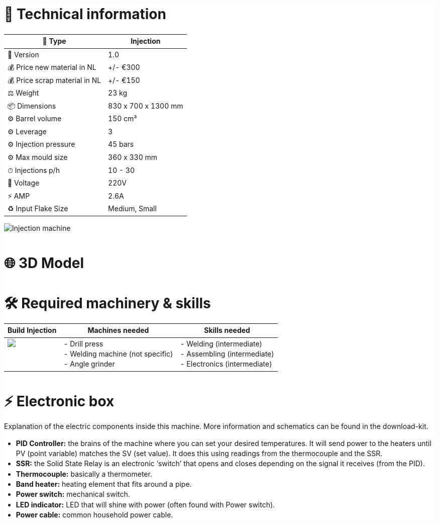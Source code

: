 # 📓 Technical information

📓 Type | Injection
--- | ---
💎 Version | 1.0
💰 Price new material in NL | +/- €300
💰 Price scrap material in NL | +/- €150
⚖️ Weight | 23 kg
📦 Dimensions | 830 x 700 x 1300 mm
⚙️ Barrel volume | 150 cm³
⚙️ Leverage | 3
⚙️ Injection pressure | 45 bars
⚙️ Max mould size | 360 x 330 mm
⏱ Injections p/h | 10 - 30    
🔌 Voltage | 220V    
⚡️ AMP | 2.6A
| ♻️ Input Flake Size                   | Medium, Small  |


![Injection machine](assets/build/injection.jpg)


# 🌐 3D Model
<iframe width="500" height="500" src="https://b2b.partcommunity.com/community/partcloud/embedded.html?route=embedded-viewer&name=Injection+Basic+V2.0&model_id=96645&portal=b2b&noAutoload=true&autoRotate=false&hideMenu=true&topColor=%23dde7ed&bottomColor=%23ffffff&cameraParams=false&varsettransfer=" frameborder="0" id="EmbeddedView-Iframe-96645" allowfullscreen></iframe>


# 🛠 Required machinery & skills
Build Injection  | Machines needed | Skills needed
--- | ---| ---
<img style="margin-left: 0;" src="../assets/build/thumb-injection.jpg" width="100"/>  | - Drill press <br> - Welding machine (not specific) <br> - Angle grinder | - Welding (intermediate) <br> - Assembling (intermediate) <br> - Electronics (intermediate)


# ⚡️ Electronic box
Explanation of the electric components inside this machine. More information and schematics can be found in the download-kit.

* <b>PID Controller:</b> the brains of the machine where you can set your desired temperatures. It will send power to the heaters until PV (point variable) matches the SV (set value). It does this using readings from the thermocouple and the SSR.
* <b>SSR:</b> the Solid State Relay is an electronic ‘switch’ that opens and closes depending on the signal it receives (from the PID).
* <b>Thermocouple:</b> basically a thermometer.
* <b>Band heater:</b> heating element that fits around a pipe.
* <b>Power switch:</b> mechanical switch.
* <b>LED indicator:</b> LED that will shine with power (often found with Power switch).
* <b>Power cable:</b> common household power cable.
